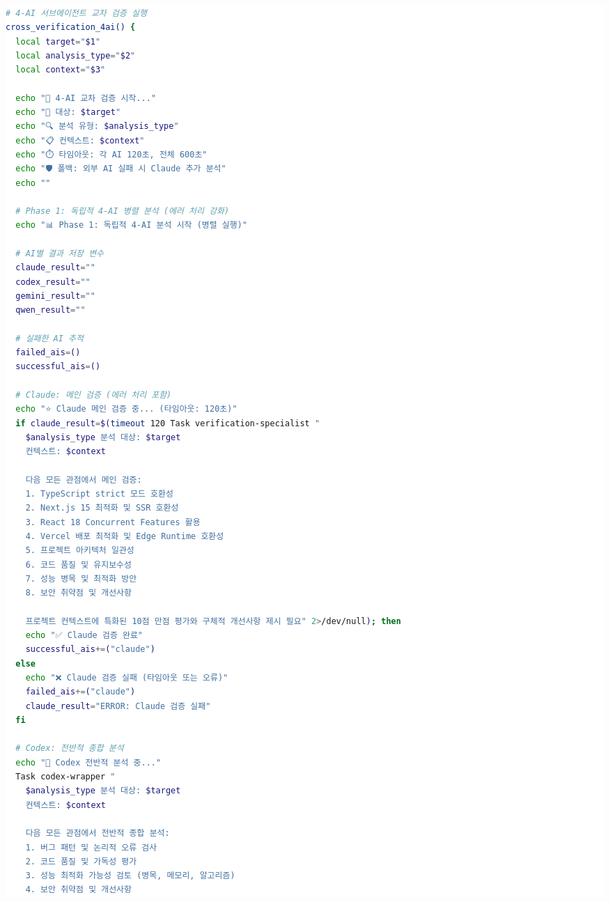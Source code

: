 ```bash
# 4-AI 서브에이전트 교차 검증 실행
cross_verification_4ai() {
  local target="$1"
  local analysis_type="$2"
  local context="$3"
  
  echo "🔄 4-AI 교차 검증 시작..."
  echo "📂 대상: $target"
  echo "🔍 분석 유형: $analysis_type" 
  echo "📋 컨텍스트: $context"
  echo "⏱️ 타임아웃: 각 AI 120초, 전체 600초"
  echo "🛡️ 폴백: 외부 AI 실패 시 Claude 추가 분석"
  echo ""
  
  # Phase 1: 독립적 4-AI 병렬 분석 (에러 처리 강화)
  echo "📊 Phase 1: 독립적 4-AI 분석 시작 (병렬 실행)"
  
  # AI별 결과 저장 변수
  claude_result=""
  codex_result=""  
  gemini_result=""
  qwen_result=""
  
  # 실패한 AI 추적
  failed_ais=()
  successful_ais=()
  
  # Claude: 메인 검증 (에러 처리 포함)
  echo "⭐ Claude 메인 검증 중... (타임아웃: 120초)"
  if claude_result=$(timeout 120 Task verification-specialist "
    $analysis_type 분석 대상: $target
    컨텍스트: $context
    
    다음 모든 관점에서 메인 검증:
    1. TypeScript strict 모드 호환성
    2. Next.js 15 최적화 및 SSR 호환성
    3. React 18 Concurrent Features 활용
    4. Vercel 배포 최적화 및 Edge Runtime 호환성
    5. 프로젝트 아키텍처 일관성
    6. 코드 품질 및 유지보수성
    7. 성능 병목 및 최적화 방안
    8. 보안 취약점 및 개선사항
    
    프로젝트 컨텍스트에 특화된 10점 만점 평가와 구체적 개선사항 제시 필요" 2>/dev/null); then
    echo "✅ Claude 검증 완료"
    successful_ais+=("claude")
  else
    echo "❌ Claude 검증 실패 (타임아웃 또는 오류)"
    failed_ais+=("claude")
    claude_result="ERROR: Claude 검증 실패"
  fi
  
  # Codex: 전반적 종합 분석
  echo "🤖 Codex 전반적 분석 중..."
  Task codex-wrapper "
    $analysis_type 분석 대상: $target
    컨텍스트: $context
    
    다음 모든 관점에서 전반적 종합 분석:
    1. 버그 패턴 및 논리적 오류 검사
    2. 코드 품질 및 가독성 평가  
    3. 성능 최적화 가능성 검토 (병목, 메모리, 알고리즘)
    4. 보안 취약점 및 개선사항
```